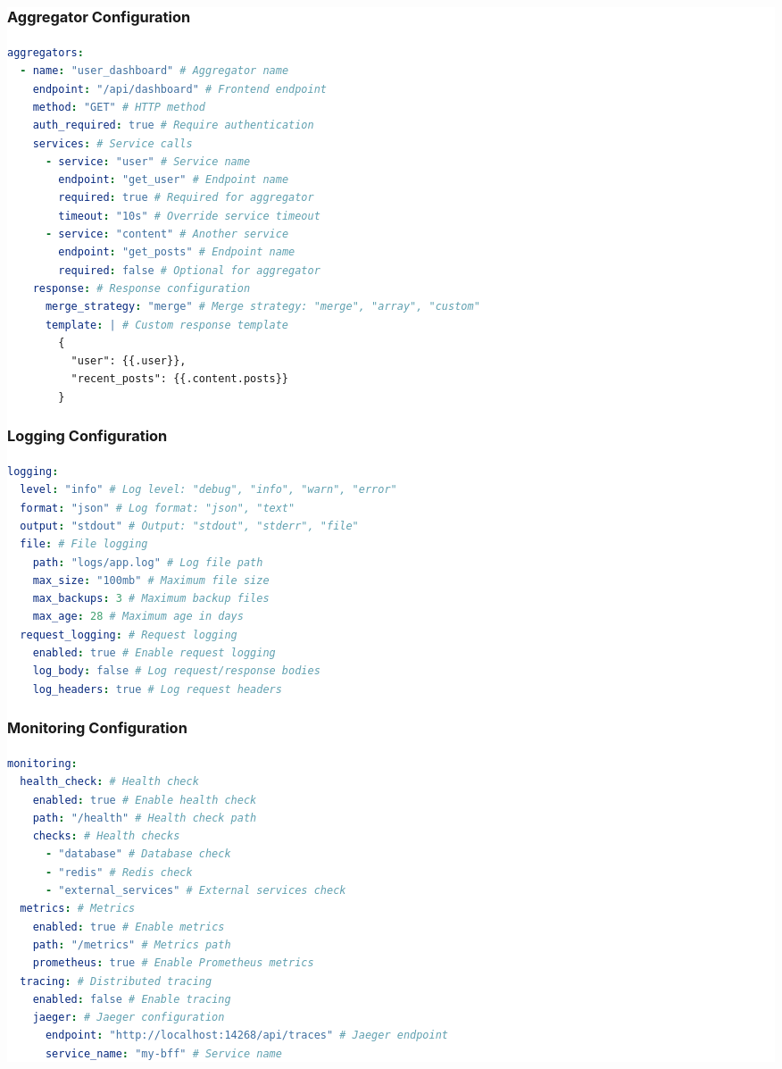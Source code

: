 ### Aggregator Configuration

```yaml
aggregators:
  - name: "user_dashboard" # Aggregator name
    endpoint: "/api/dashboard" # Frontend endpoint
    method: "GET" # HTTP method
    auth_required: true # Require authentication
    services: # Service calls
      - service: "user" # Service name
        endpoint: "get_user" # Endpoint name
        required: true # Required for aggregator
        timeout: "10s" # Override service timeout
      - service: "content" # Another service
        endpoint: "get_posts" # Endpoint name
        required: false # Optional for aggregator
    response: # Response configuration
      merge_strategy: "merge" # Merge strategy: "merge", "array", "custom"
      template: | # Custom response template
        {
          "user": {{.user}},
          "recent_posts": {{.content.posts}}
        }
```

### Logging Configuration

```yaml
logging:
  level: "info" # Log level: "debug", "info", "warn", "error"
  format: "json" # Log format: "json", "text"
  output: "stdout" # Output: "stdout", "stderr", "file"
  file: # File logging
    path: "logs/app.log" # Log file path
    max_size: "100mb" # Maximum file size
    max_backups: 3 # Maximum backup files
    max_age: 28 # Maximum age in days
  request_logging: # Request logging
    enabled: true # Enable request logging
    log_body: false # Log request/response bodies
    log_headers: true # Log request headers
```

### Monitoring Configuration

```yaml
monitoring:
  health_check: # Health check
    enabled: true # Enable health check
    path: "/health" # Health check path
    checks: # Health checks
      - "database" # Database check
      - "redis" # Redis check
      - "external_services" # External services check
  metrics: # Metrics
    enabled: true # Enable metrics
    path: "/metrics" # Metrics path
    prometheus: true # Enable Prometheus metrics
  tracing: # Distributed tracing
    enabled: false # Enable tracing
    jaeger: # Jaeger configuration
      endpoint: "http://localhost:14268/api/traces" # Jaeger endpoint
      service_name: "my-bff" # Service name
```
